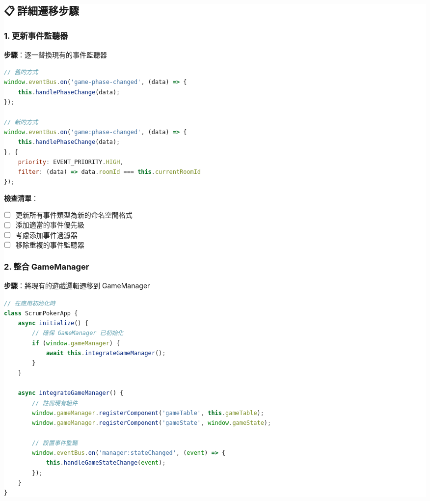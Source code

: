 ## 📋 詳細遷移步驟

### 1. 更新事件監聽器

**步驟**：逐一替換現有的事件監聽器

```javascript
// 舊的方式
window.eventBus.on('game-phase-changed', (data) => {
    this.handlePhaseChange(data);
});

// 新的方式
window.eventBus.on('game:phase-changed', (data) => {
    this.handlePhaseChange(data);
}, {
    priority: EVENT_PRIORITY.HIGH,
    filter: (data) => data.roomId === this.currentRoomId
});
```

**檢查清單**：
- [ ] 更新所有事件類型為新的命名空間格式
- [ ] 添加適當的事件優先級
- [ ] 考慮添加事件過濾器
- [ ] 移除重複的事件監聽器

### 2. 整合 GameManager

**步驟**：將現有的遊戲邏輯遷移到 GameManager

```javascript
// 在應用初始化時
class ScrumPokerApp {
    async initialize() {
        // 確保 GameManager 已初始化
        if (window.gameManager) {
            await this.integrateGameManager();
        }
    }
    
    async integrateGameManager() {
        // 註冊現有組件
        window.gameManager.registerComponent('gameTable', this.gameTable);
        window.gameManager.registerComponent('gameState', window.gameState);
        
        // 設置事件監聽
        window.eventBus.on('manager:stateChanged', (event) => {
            this.handleGameStateChange(event);
        });
    }
}
```
